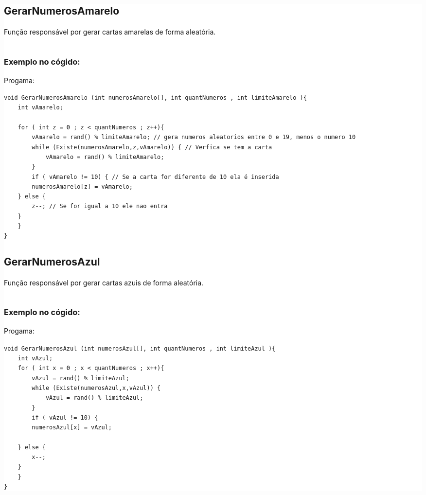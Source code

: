 ## GerarNumerosAmarelo

Função responsável por gerar cartas amarelas de forma aleatória.

#
 
### Exemplo no cógido:

Progama:
```
void GerarNumerosAmarelo (int numerosAmarelo[], int quantNumeros , int limiteAmarelo ){    
    int vAmarelo;
 
    for ( int z = 0 ; z < quantNumeros ; z++){
        vAmarelo = rand() % limiteAmarelo; // gera numeros aleatorios entre 0 e 19, menos o numero 10
        while (Existe(numerosAmarelo,z,vAmarelo)) { // Verfica se tem a carta
            vAmarelo = rand() % limiteAmarelo;
        }
        if ( vAmarelo != 10) { // Se a carta for diferente de 10 ela é inserida
        numerosAmarelo[z] = vAmarelo;
    } else {
        z--; // Se for igual a 10 ele nao entra
    }
    }
}
```

## GerarNumerosAzul

Função responsável por gerar cartas azuis de forma aleatória.

#
 
### Exemplo no cógido:

Progama:
```
void GerarNumerosAzul (int numerosAzul[], int quantNumeros , int limiteAzul ){
    int vAzul;
    for ( int x = 0 ; x < quantNumeros ; x++){
        vAzul = rand() % limiteAzul;
        while (Existe(numerosAzul,x,vAzul)) {
            vAzul = rand() % limiteAzul;
        }
        if ( vAzul != 10) {
        numerosAzul[x] = vAzul;
       
    } else {
        x--;
    }
    }
}
```

